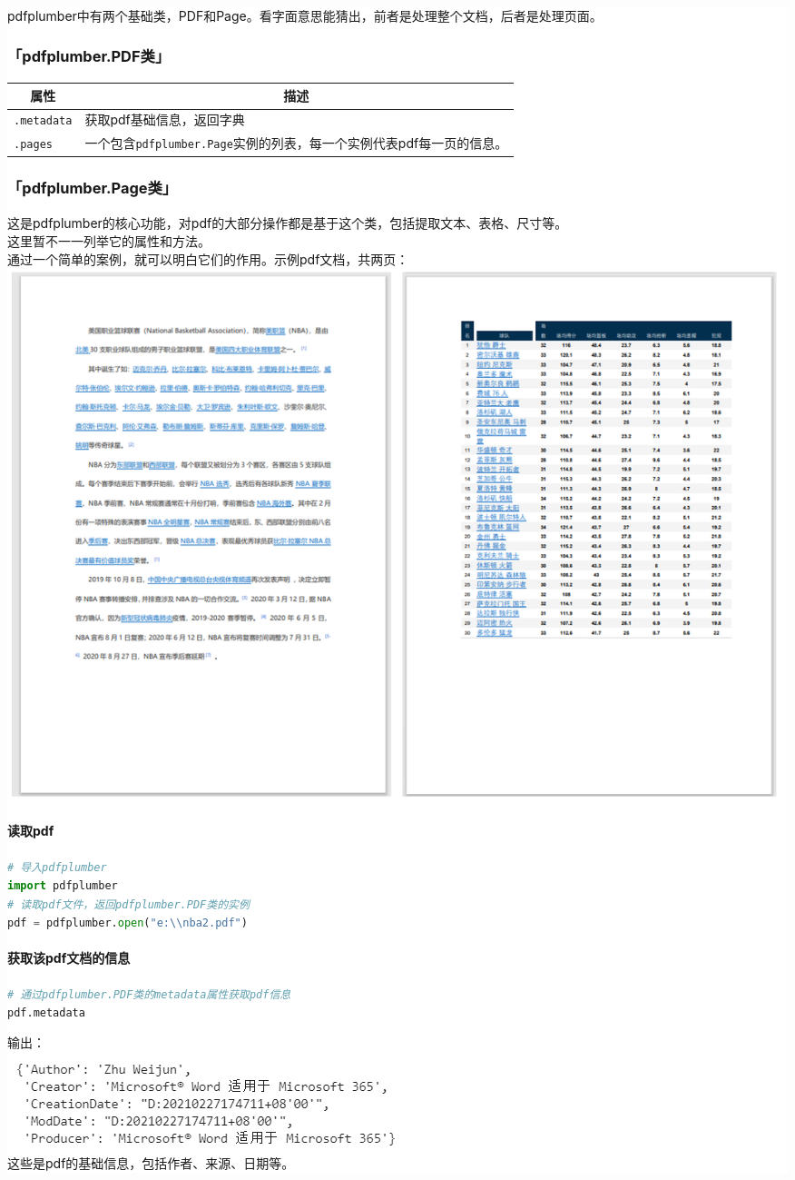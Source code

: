 pdfplumber中有两个基础类，PDF和Page。看字面意思能猜出，前者是处理整个文档，后者是处理页面。
<a name="1e6c06e0"></a>
### 「pdfplumber.PDF类」
| 属性 | 描述 |
| --- | --- |
| `.metadata` | 获取pdf基础信息，返回字典 |
| `.pages` | 一个包含`pdfplumber.Page`实例的列表，每一个实例代表pdf每一页的信息。 |

<a name="uvu94"></a>
### 「pdfplumber.Page类」
这是pdfplumber的核心功能，对pdf的大部分操作都是基于这个类，包括提取文本、表格、尺寸等。<br />这里暂不一一列举它的属性和方法。<br />通过一个简单的案例，就可以明白它们的作用。示例pdf文档，共两页：![](./img/1614663697195-a08897eb-32ee-44ae-94ed-56bf2070ef51.png)
<a name="q25yi"></a>
#### 读取pdf
```python
# 导入pdfplumber
import pdfplumber
# 读取pdf文件，返回pdfplumber.PDF类的实例
pdf = pdfplumber.open("e:\\nba2.pdf")
```
<a name="lBhJ8"></a>
#### 获取该pdf文档的信息
```python
# 通过pdfplumber.PDF类的metadata属性获取pdf信息
pdf.metadata
```
输出：<br />![](./img/1614663697170-581e16e3-ec9c-4f9f-92bc-6b3d7275bdf8.png)<br />这些是pdf的基础信息，包括作者、来源、日期等。